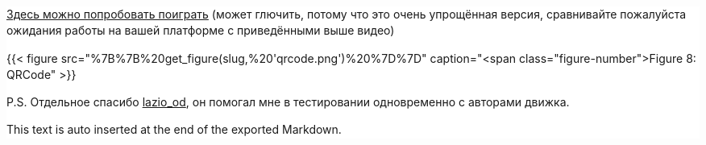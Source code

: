 [Здесь можно попробовать поиграть](http://shamansir.madfire.net/_pingpong/pingpong.html) (может глючить, потому что это очень упрощённая версия, сравнивайте пожалуйста ожидания работы на вашей платформе с приведёнными выше видео)

{{< figure src="%7B%7B%20get_figure(slug,%20'qrcode.png')%20%7D%7D" caption="<span class=\"figure-number\">Figure 8: </span>QRCode" >}}

P.S. Отдельное спасибо [lazio_od](http://www.lazio.com.ua/), он помогал мне в тестировании одновременно с авторами движка.


This text is auto inserted at the end of the exported Markdown.
